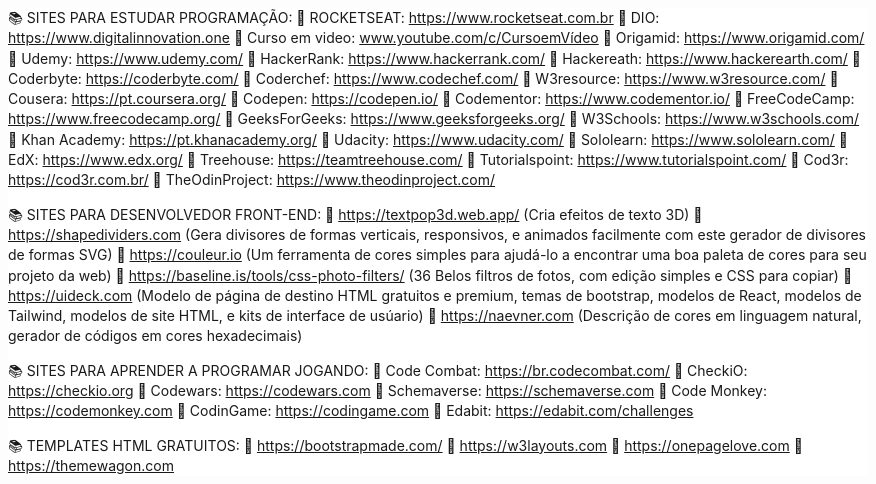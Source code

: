 
📚 SITES PARA ESTUDAR PROGRAMAÇÃO:
🔖 ROCKETSEAT: https://www.rocketseat.com.br
🔖 DIO: https://www.digitalinnovation.one
🔖 Curso em video: www.youtube.com/c/CursoemVídeo
🔖 Origamid: https://www.origamid.com/
🔖 Udemy: https://www.udemy.com/
🔖 HackerRank: https://www.hackerrank.com/
🔖 Hackereath: https://www.hackerearth.com/
🔖 Coderbyte: https://coderbyte.com/
🔖 Coderchef: https://www.codechef.com/
🔖 W3resource: https://www.w3resource.com/
🔖 Cousera: https://pt.coursera.org/
🔖 Codepen: https://codepen.io/
🔖 Codementor: https://www.codementor.io/
🔖 FreeCodeCamp: https://www.freecodecamp.org/
🔖 GeeksForGeeks: https://www.geeksforgeeks.org/
🔖 W3Schools: https://www.w3schools.com/
🔖 Khan Academy: https://pt.khanacademy.org/
🔖 Udacity: https://www.udacity.com/
🔖 Sololearn: https://www.sololearn.com/
🔖 EdX: https://www.edx.org/
🔖 Treehouse: https://teamtreehouse.com/
🔖 Tutorialspoint: https://www.tutorialspoint.com/
🔖 Cod3r: https://cod3r.com.br/
🔖 TheOdinProject: https://www.theodinproject.com/

📚 SITES PARA DESENVOLVEDOR FRONT-END:
🔖 https://textpop3d.web.app/ (Cria efeitos de texto 3D)
🔖 https://shapedividers.com (Gera divisores de formas verticais, responsivos, e animados facilmente com este gerador de divisores de formas SVG)
🔖 https://couleur.io (Um ferramenta de cores simples para ajudá-lo a encontrar uma boa paleta de cores para seu projeto da web)
🔖 https://baseline.is/tools/css-photo-filters/ (36 Belos filtros de fotos, com edição simples e CSS para copiar)
🔖 https://uideck.com (Modelo de página de destino HTML gratuitos e premium, temas de bootstrap, modelos de React, modelos de Tailwind, modelos de site HTML, e kits de interface de usúario)
🔖 https://naevner.com (Descrição de cores em linguagem natural, gerador de códigos em cores hexadecimais)

📚 SITES PARA APRENDER A PROGRAMAR JOGANDO:
🔖 Code Combat: https://br.codecombat.com/
🔖 CheckiO: https://checkio.org
🔖 Codewars: https://codewars.com
🔖 Schemaverse: https://schemaverse.com
🔖 Code Monkey: https://codemonkey.com
🔖 CodinGame: https://codingame.com
🔖 Edabit: https://edabit.com/challenges

📚 TEMPLATES HTML GRATUITOS:
🔖 https://bootstrapmade.com/
🔖 https://w3layouts.com
🔖 https://onepagelove.com
🔖 https://themewagon.com
